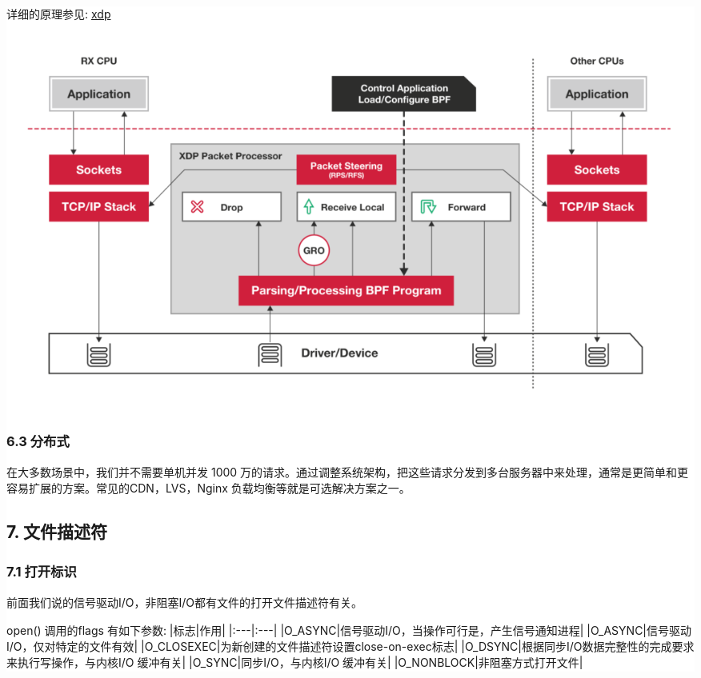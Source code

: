 详细的原理参见: [xdp](https://www.iovisor.org/technology/xdp)

![XDP](/images/linux_pf/XDP.png)


### 6.3 分布式
在大多数场景中，我们并不需要单机并发 1000 万的请求。通过调整系统架构，把这些请求分发到多台服务器中来处理，通常是更简单和更容易扩展的方案。常见的CDN，LVS，Nginx 负载均衡等就是可选解决方案之一。

## 7. 文件描述符

### 7.1 打开标识
前面我们说的信号驱动I/O，非阻塞I/O都有文件的打开文件描述符有关。

open() 调用的flags 有如下参数:
|标志|作用|
|:---|:---|
|O_ASYNC|信号驱动I/O，当操作可行是，产生信号通知进程|
|O_ASYNC|信号驱动I/O，仅对特定的文件有效|
|O_CLOSEXEC|为新创建的文件描述符设置close-on-exec标志|
|O_DSYNC|根据同步I/O数据完整性的完成要求来执行写操作，与内核I/O 缓冲有关|
|O_SYNC|同步I/O，与内核I/O 缓冲有关|
|O_NONBLOCK|非阻塞方式打开文件|
